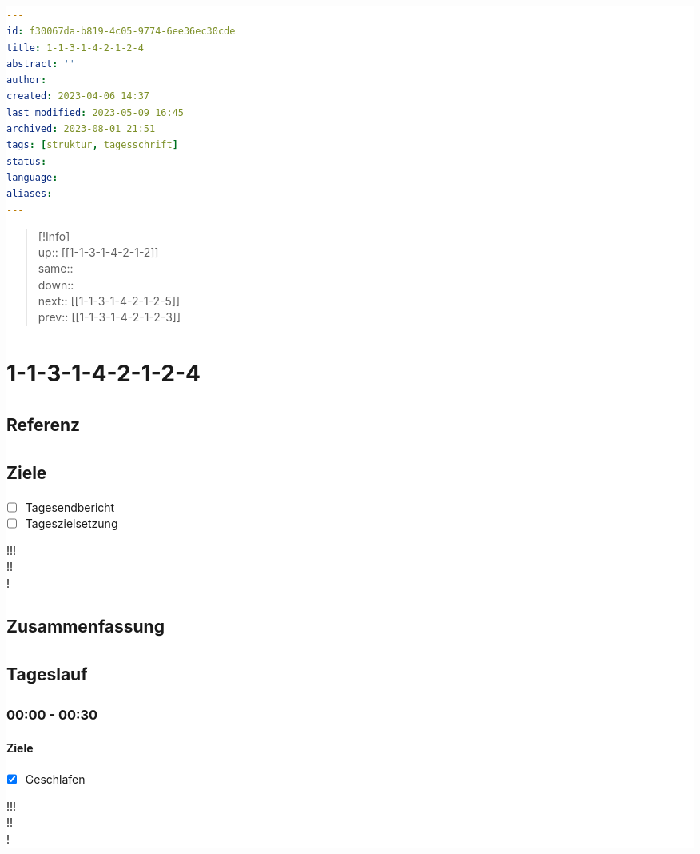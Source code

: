 ```yaml
---
id: f30067da-b819-4c05-9774-6ee36ec30cde
title: 1-1-3-1-4-2-1-2-4
abstract: ''
author: 
created: 2023-04-06 14:37
last_modified: 2023-05-09 16:45
archived: 2023-08-01 21:51
tags: [struktur, tagesschrift]
status: 
language: 
aliases: 
---
```


> [!Info]  
> up:: [[1-1-3-1-4-2-1-2]]  
> same::  
> down::  
> next:: [[1-1-3-1-4-2-1-2-5]]  
> prev:: [[1-1-3-1-4-2-1-2-3]]

# 1-1-3-1-4-2-1-2-4

## Referenz

## Ziele

- [ ] Tagesendbericht
- [ ] Tageszielsetzung

!!!  
!!  
!

## Zusammenfassung

## Tageslauf

### 00:00 - 00:30

#### Ziele

- [x] Geschlafen

!!!  
!!  
!
